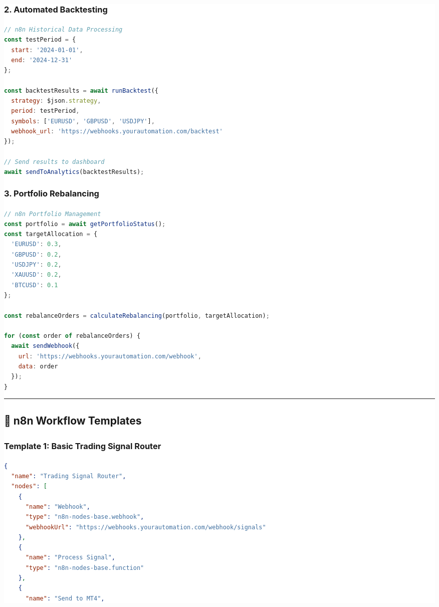 ### **2. Automated Backtesting**

```javascript
// n8n Historical Data Processing
const testPeriod = {
  start: '2024-01-01',
  end: '2024-12-31'
};

const backtestResults = await runBacktest({
  strategy: $json.strategy,
  period: testPeriod,
  symbols: ['EURUSD', 'GBPUSD', 'USDJPY'],
  webhook_url: 'https://webhooks.yourautomation.com/backtest'
});

// Send results to dashboard
await sendToAnalytics(backtestResults);
```

### **3. Portfolio Rebalancing**

```javascript
// n8n Portfolio Management
const portfolio = await getPortfolioStatus();
const targetAllocation = {
  'EURUSD': 0.3,
  'GBPUSD': 0.2,
  'USDJPY': 0.2,
  'XAUUSD': 0.2,
  'BTCUSD': 0.1
};

const rebalanceOrders = calculateRebalancing(portfolio, targetAllocation);

for (const order of rebalanceOrders) {
  await sendWebhook({
    url: 'https://webhooks.yourautomation.com/webhook',
    data: order
  });
}
```

---

## 🚀 n8n Workflow Templates

### **Template 1: Basic Trading Signal Router**

```json
{
  "name": "Trading Signal Router",
  "nodes": [
    {
      "name": "Webhook",
      "type": "n8n-nodes-base.webhook",
      "webhookUrl": "https://webhooks.yourautomation.com/webhook/signals"
    },
    {
      "name": "Process Signal",
      "type": "n8n-nodes-base.function"
    },
    {
      "name": "Send to MT4",
```